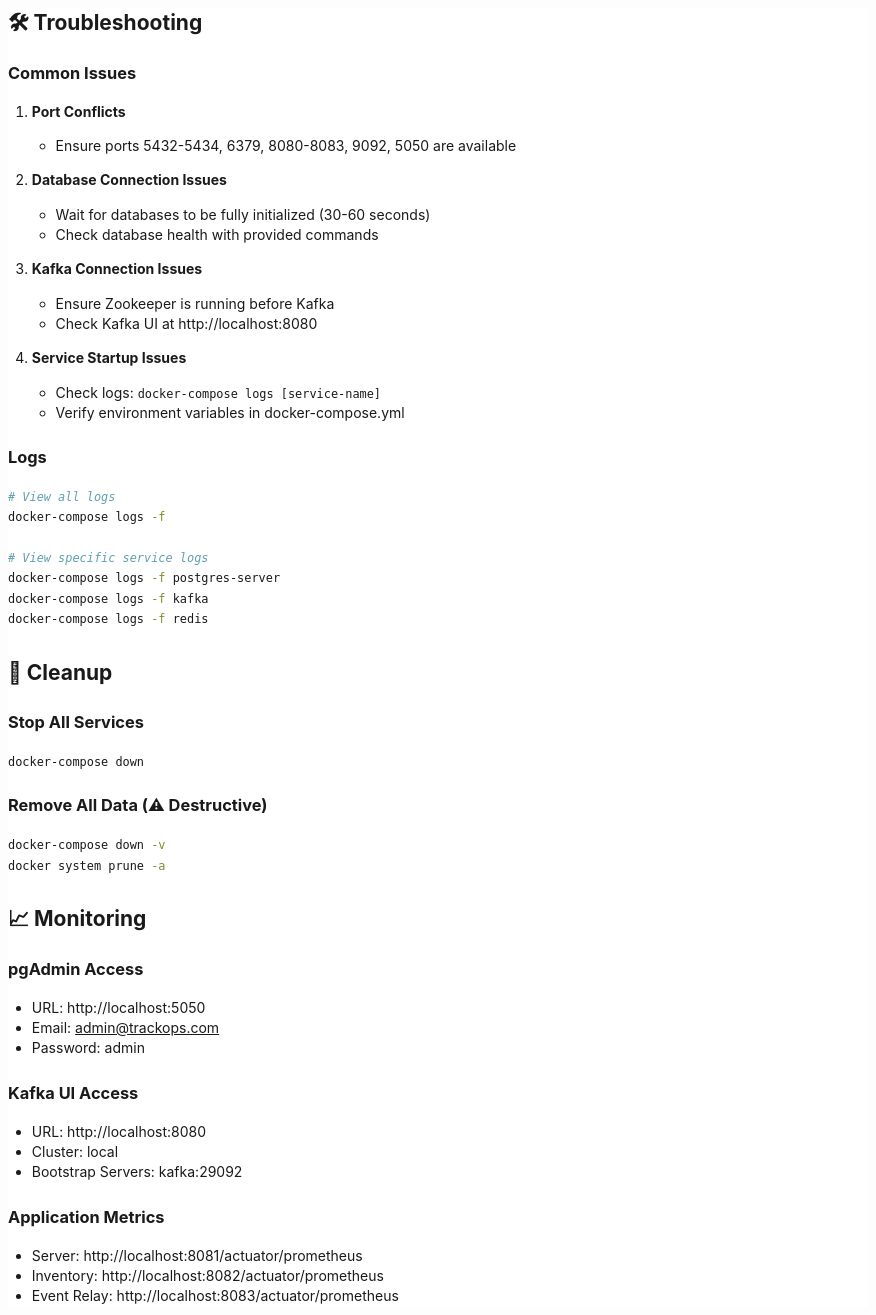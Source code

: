 ## 🛠️ Troubleshooting

### Common Issues

1. **Port Conflicts**
   - Ensure ports 5432-5434, 6379, 8080-8083, 9092, 5050 are available

2. **Database Connection Issues**
   - Wait for databases to be fully initialized (30-60 seconds)
   - Check database health with provided commands

3. **Kafka Connection Issues**
   - Ensure Zookeeper is running before Kafka
   - Check Kafka UI at http://localhost:8080

4. **Service Startup Issues**
   - Check logs: `docker-compose logs [service-name]`
   - Verify environment variables in docker-compose.yml

### Logs
```bash
# View all logs
docker-compose logs -f

# View specific service logs
docker-compose logs -f postgres-server
docker-compose logs -f kafka
docker-compose logs -f redis
```

## 🧹 Cleanup

### Stop All Services
```bash
docker-compose down
```

### Remove All Data (⚠️ Destructive)
```bash
docker-compose down -v
docker system prune -a
```

## 📈 Monitoring

### pgAdmin Access
- URL: http://localhost:5050
- Email: admin@trackops.com
- Password: admin

### Kafka UI Access
- URL: http://localhost:8080
- Cluster: local
- Bootstrap Servers: kafka:29092

### Application Metrics
- Server: http://localhost:8081/actuator/prometheus
- Inventory: http://localhost:8082/actuator/prometheus
- Event Relay: http://localhost:8083/actuator/prometheus

